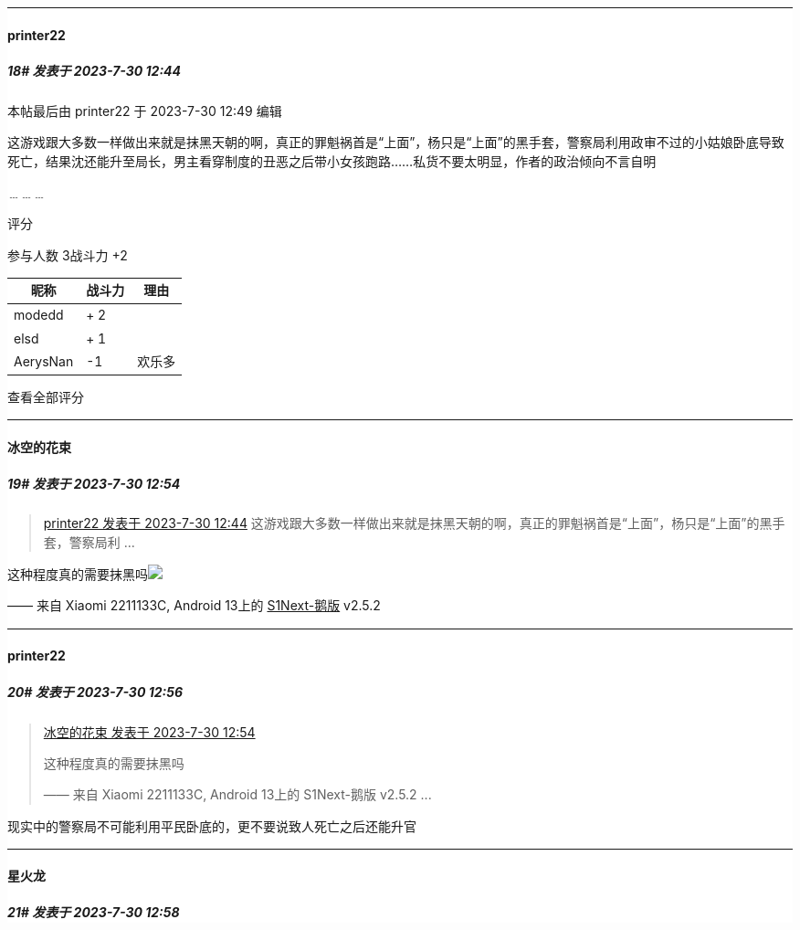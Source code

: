 *****

####  printer22  
##### 18#       发表于 2023-7-30 12:44

 本帖最后由 printer22 于 2023-7-30 12:49 编辑 

这游戏跟大多数一样做出来就是抹黑天朝的啊，真正的罪魁祸首是“上面”，杨只是“上面”的黑手套，警察局利用政审不过的小姑娘卧底导致死亡，结果沈还能升至局长，男主看穿制度的丑恶之后带小女孩跑路……私货不要太明显，作者的政治倾向不言自明

﹍﹍﹍

评分

 参与人数 3战斗力 +2

|昵称|战斗力|理由|
|----|---|---|
| modedd| + 2||
| elsd| + 1||
| AerysNan|-1|欢乐多|

查看全部评分

*****

####  冰空的花束  
##### 19#       发表于 2023-7-30 12:54

<blockquote><a href="httphttps://bbs.saraba1st.com/2b/forum.php?mod=redirect&amp;goto=findpost&amp;pid=61841148&amp;ptid=2146353" target="_blank">printer22 发表于 2023-7-30 12:44</a>
这游戏跟大多数一样做出来就是抹黑天朝的啊，真正的罪魁祸首是“上面”，杨只是“上面”的黑手套，警察局利 ...</blockquote>
这种程度真的需要抹黑吗<img src="https://static.saraba1st.com/image/smiley/face2017/047.png" referrerpolicy="no-referrer">

—— 来自 Xiaomi 2211133C, Android 13上的 [S1Next-鹅版](https://github.com/ykrank/S1-Next/releases) v2.5.2

*****

####  printer22  
##### 20#       发表于 2023-7-30 12:56

<blockquote><a href="httphttps://bbs.saraba1st.com/2b/forum.php?mod=redirect&amp;goto=findpost&amp;pid=61841250&amp;ptid=2146353" target="_blank">冰空的花束 发表于 2023-7-30 12:54</a>

这种程度真的需要抹黑吗

—— 来自 Xiaomi 2211133C, Android 13上的 S1Next-鹅版 v2.5.2 ...</blockquote>
现实中的警察局不可能利用平民卧底的，更不要说致人死亡之后还能升官

*****

####  星火龙  
##### 21#       发表于 2023-7-30 12:58
